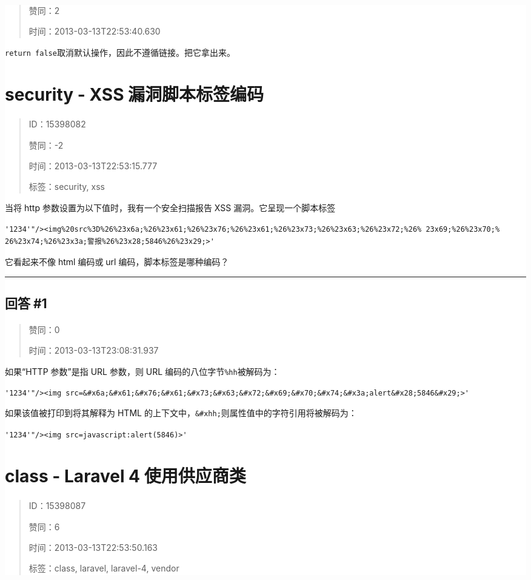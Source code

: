 > 赞同：2
> 
> 时间：2013-03-13T22:53:40.630

`return false`取消默认操作，因此不遵循链接。把它拿出来。

# security - XSS 漏洞脚本标签编码

> ID：15398082
> 
> 赞同：-2
> 
> 时间：2013-03-13T22:53:15.777
> 
> 标签：security, xss

当将 http 参数设置为以下值时，我有一个安全扫描报告 XSS 漏洞。它呈现一个脚本标签

```
'1234'"/><img%20src%3D%26%23x6a;%26%23x61;%26%23x76;%26%23x61;%26%23x73;%26%23x63;%26%23x72;%26% 23x69;%26%23x70;%
26%23x74;%26%23x3a;警报%26%23x28;5846%26%23x29;>'

```

它看起来不像 html 编码或 url 编码，脚本标签是哪种编码？

* * *

## 回答 #1

> 赞同：0
> 
> 时间：2013-03-13T23:08:31.937

如果“HTTP 参数”是指 URL 参数，则 URL 编码的八位字节`%hh`被解码为：

```
'1234'"/><img src=&#x6a;&#x61;&#x76;&#x61;&#x73;&#x63;&#x72;&#x69;&#x70;&#x74;&#x3a;alert&#x28;5846&#x29;>' 
```

如果该值被打印到将其解释为 HTML 的上下文中，`&#xhh;`则属性值中的字符引用将被解码为：

```
'1234'"/><img src=javascript:alert(5846)>' 
```

# class - Laravel 4 使用供应商类

> ID：15398087
> 
> 赞同：6
> 
> 时间：2013-03-13T22:53:50.163
> 
> 标签：class, laravel, laravel-4, vendor
